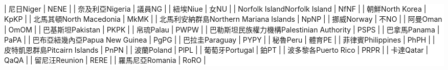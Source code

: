 | <span data-ttu-id="11f74-437">尼日</span><span class="sxs-lookup"><span data-stu-id="11f74-437">Niger</span></span>           | <span data-ttu-id="11f74-438">NE</span><span class="sxs-lookup"><span data-stu-id="11f74-438">NE</span></span> |
| <span data-ttu-id="11f74-439">奈及利亞</span><span class="sxs-lookup"><span data-stu-id="11f74-439">Nigeria</span></span>         | <span data-ttu-id="11f74-440">議員</span><span class="sxs-lookup"><span data-stu-id="11f74-440">NG</span></span> |
| <span data-ttu-id="11f74-441">紐埃</span><span class="sxs-lookup"><span data-stu-id="11f74-441">Niue</span></span>            | <span data-ttu-id="11f74-442">女</span><span class="sxs-lookup"><span data-stu-id="11f74-442">NU</span></span> |
| <span data-ttu-id="11f74-443">Norfolk Island</span><span class="sxs-lookup"><span data-stu-id="11f74-443">Norfolk Island</span></span>  | <span data-ttu-id="11f74-444">Nf</span><span class="sxs-lookup"><span data-stu-id="11f74-444">NF</span></span> |
| <span data-ttu-id="11f74-445">朝鮮</span><span class="sxs-lookup"><span data-stu-id="11f74-445">North Korea</span></span>     | <span data-ttu-id="11f74-446">Kp</span><span class="sxs-lookup"><span data-stu-id="11f74-446">KP</span></span> |
| <span data-ttu-id="11f74-447">北馬其頓</span><span class="sxs-lookup"><span data-stu-id="11f74-447">North Macedonia</span></span> | <span data-ttu-id="11f74-448">Mk</span><span class="sxs-lookup"><span data-stu-id="11f74-448">MK</span></span> |
| <span data-ttu-id="11f74-449">北馬利安納群島</span><span class="sxs-lookup"><span data-stu-id="11f74-449">Northern Mariana Islands</span></span> | <span data-ttu-id="11f74-450">Np</span><span class="sxs-lookup"><span data-stu-id="11f74-450">NP</span></span> |
| <span data-ttu-id="11f74-451">挪威</span><span class="sxs-lookup"><span data-stu-id="11f74-451">Norway</span></span>          | <span data-ttu-id="11f74-452">不</span><span class="sxs-lookup"><span data-stu-id="11f74-452">NO</span></span> |
| <span data-ttu-id="11f74-453">阿曼</span><span class="sxs-lookup"><span data-stu-id="11f74-453">Oman</span></span>            | <span data-ttu-id="11f74-454">Om</span><span class="sxs-lookup"><span data-stu-id="11f74-454">OM</span></span> |
| <span data-ttu-id="11f74-455">巴基斯坦</span><span class="sxs-lookup"><span data-stu-id="11f74-455">Pakistan</span></span>        | <span data-ttu-id="11f74-456">PK</span><span class="sxs-lookup"><span data-stu-id="11f74-456">PK</span></span> |
| <span data-ttu-id="11f74-457">帛琉</span><span class="sxs-lookup"><span data-stu-id="11f74-457">Palau</span></span>           | <span data-ttu-id="11f74-458">PW</span><span class="sxs-lookup"><span data-stu-id="11f74-458">PW</span></span> |
| <span data-ttu-id="11f74-459">巴勒斯坦民族權力機構</span><span class="sxs-lookup"><span data-stu-id="11f74-459">Palestinian Authority</span></span> | <span data-ttu-id="11f74-460">PS</span><span class="sxs-lookup"><span data-stu-id="11f74-460">PS</span></span> |
| <span data-ttu-id="11f74-461">巴拿馬</span><span class="sxs-lookup"><span data-stu-id="11f74-461">Panama</span></span>          | <span data-ttu-id="11f74-462">Pa</span><span class="sxs-lookup"><span data-stu-id="11f74-462">PA</span></span> |
| <span data-ttu-id="11f74-463">巴布亞紐幾內亞</span><span class="sxs-lookup"><span data-stu-id="11f74-463">Papua New Guinea</span></span> | <span data-ttu-id="11f74-464">Pg</span><span class="sxs-lookup"><span data-stu-id="11f74-464">PG</span></span> |
| <span data-ttu-id="11f74-465">巴拉圭</span><span class="sxs-lookup"><span data-stu-id="11f74-465">Paraguay</span></span>        | <span data-ttu-id="11f74-466">PY</span><span class="sxs-lookup"><span data-stu-id="11f74-466">PY</span></span> |
| <span data-ttu-id="11f74-467">秘魯</span><span class="sxs-lookup"><span data-stu-id="11f74-467">Peru</span></span>            | <span data-ttu-id="11f74-468">體育</span><span class="sxs-lookup"><span data-stu-id="11f74-468">PE</span></span> |
| <span data-ttu-id="11f74-469">菲律賓</span><span class="sxs-lookup"><span data-stu-id="11f74-469">Philippines</span></span>     | <span data-ttu-id="11f74-470">Ph</span><span class="sxs-lookup"><span data-stu-id="11f74-470">PH</span></span> |
| <span data-ttu-id="11f74-471">皮特凱恩群島</span><span class="sxs-lookup"><span data-stu-id="11f74-471">Pitcairn Islands</span></span> | <span data-ttu-id="11f74-472">Pn</span><span class="sxs-lookup"><span data-stu-id="11f74-472">PN</span></span> |
| <span data-ttu-id="11f74-473">波蘭</span><span class="sxs-lookup"><span data-stu-id="11f74-473">Poland</span></span>          | <span data-ttu-id="11f74-474">Pl</span><span class="sxs-lookup"><span data-stu-id="11f74-474">PL</span></span> |
| <span data-ttu-id="11f74-475">葡萄牙</span><span class="sxs-lookup"><span data-stu-id="11f74-475">Portugal</span></span>        | <span data-ttu-id="11f74-476">鉑</span><span class="sxs-lookup"><span data-stu-id="11f74-476">PT</span></span> |
| <span data-ttu-id="11f74-477">波多黎各</span><span class="sxs-lookup"><span data-stu-id="11f74-477">Puerto Rico</span></span>     | <span data-ttu-id="11f74-478">PR</span><span class="sxs-lookup"><span data-stu-id="11f74-478">PR</span></span> |
| <span data-ttu-id="11f74-479">卡達</span><span class="sxs-lookup"><span data-stu-id="11f74-479">Qatar</span></span>           | <span data-ttu-id="11f74-480">Qa</span><span class="sxs-lookup"><span data-stu-id="11f74-480">QA</span></span> |
| <span data-ttu-id="11f74-481">留尼汪</span><span class="sxs-lookup"><span data-stu-id="11f74-481">Reunion</span></span>         | <span data-ttu-id="11f74-482">RE</span><span class="sxs-lookup"><span data-stu-id="11f74-482">RE</span></span> |
| <span data-ttu-id="11f74-483">羅馬尼亞</span><span class="sxs-lookup"><span data-stu-id="11f74-483">Romania</span></span>         | <span data-ttu-id="11f74-484">Ro</span><span class="sxs-lookup"><span data-stu-id="11f74-484">RO</span></span> |